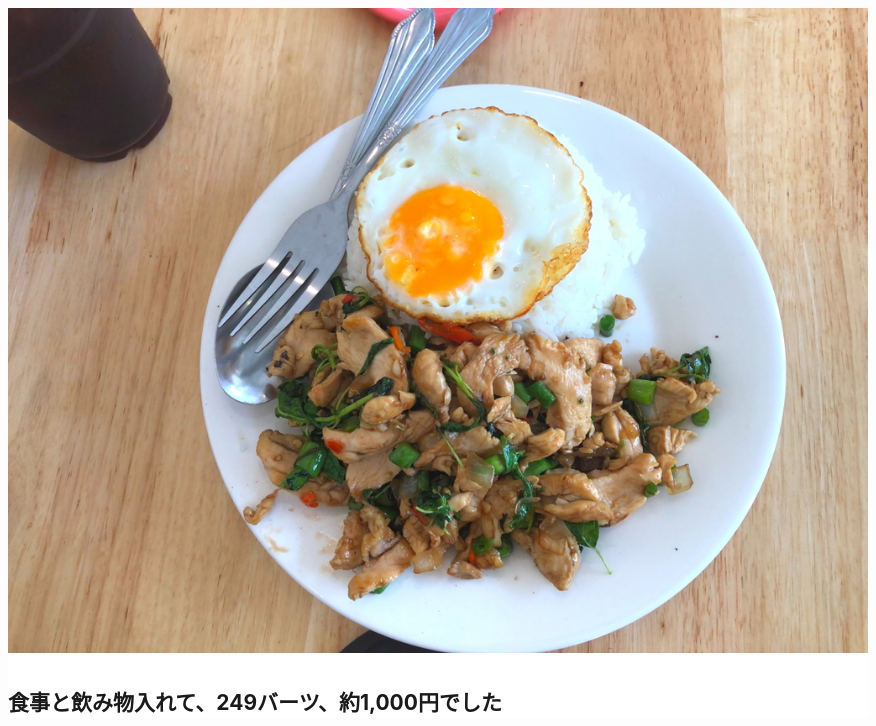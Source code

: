 <a href="20240107_013.JPG" data-lightbox="abc"><img src="20240107_013.JPG" alt="サンプル画像" width="900" /></a>
<h2><span class="yellow">食事と飲み物入れて、249バーツ、約1,000円でした</span></h2>